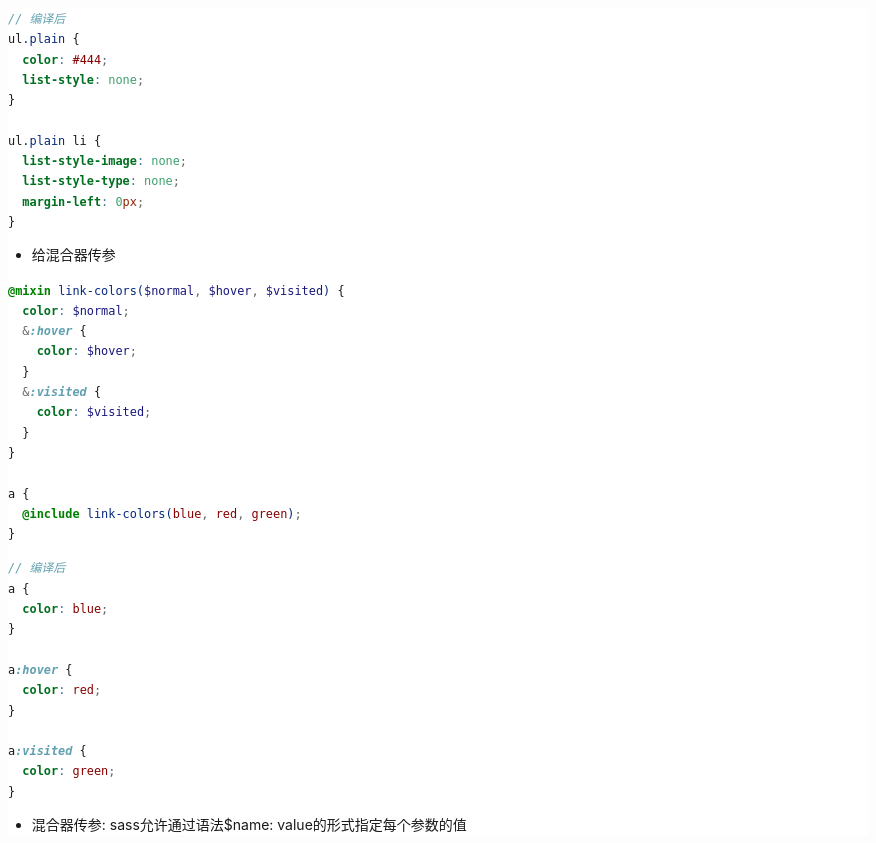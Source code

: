 <CodeBlock title="scss编译后">

```scss
// 编译后
ul.plain {
  color: #444;
  list-style: none;
}

ul.plain li {
  list-style-image: none;
  list-style-type: none;
  margin-left: 0px;
}
```

</CodeBlock>

- 给混合器传参

```scss
@mixin link-colors($normal, $hover, $visited) {
  color: $normal;
  &:hover {
    color: $hover;
  }
  &:visited {
    color: $visited;
  }
}

a {
  @include link-colors(blue, red, green);
}
```

<CodeBlock title="scss编译后">

```scss
// 编译后
a {
  color: blue;
}

a:hover {
  color: red;
}

a:visited {
  color: green;
}
```

</CodeBlock>

- 混合器传参: sass允许通过语法$name: value的形式指定每个参数的值
